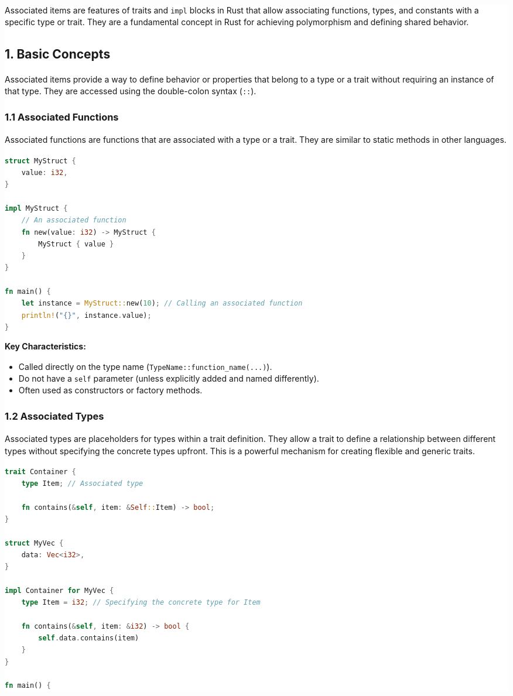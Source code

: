 


Associated items are features of traits and `impl` blocks in Rust that allow associating functions, types, and constants with a specific type or trait. They are a fundamental concept in Rust for achieving polymorphism and defining shared behavior.

## 1. Basic Concepts

Associated items provide a way to define behavior or properties that belong to a type or a trait without requiring an instance of that type. They are accessed using the double-colon syntax (`::`).

### 1.1 Associated Functions

Associated functions are functions that are associated with a type or a trait. They are similar to static methods in other languages.

```rust
struct MyStruct {
    value: i32,
}

impl MyStruct {
    // An associated function
    fn new(value: i32) -> MyStruct {
        MyStruct { value }
    }
}

fn main() {
    let instance = MyStruct::new(10); // Calling an associated function
    println!("{}", instance.value);
}
```

**Key Characteristics:**

*   Called directly on the type name (`TypeName::function_name(...)`).
*   Do not have a `self` parameter (unless explicitly added and named differently).
*   Often used as constructors or factory methods.

### 1.2 Associated Types

Associated types are placeholders for types within a trait definition. They allow a trait to define a relationship between different types without specifying the concrete types upfront. This is a powerful mechanism for creating flexible and generic traits.

```rust
trait Container {
    type Item; // Associated type

    fn contains(&self, item: &Self::Item) -> bool;
}

struct MyVec {
    data: Vec<i32>,
}

impl Container for MyVec {
    type Item = i32; // Specifying the concrete type for Item

    fn contains(&self, item: &i32) -> bool {
        self.data.contains(item)
    }
}

fn main() {
```